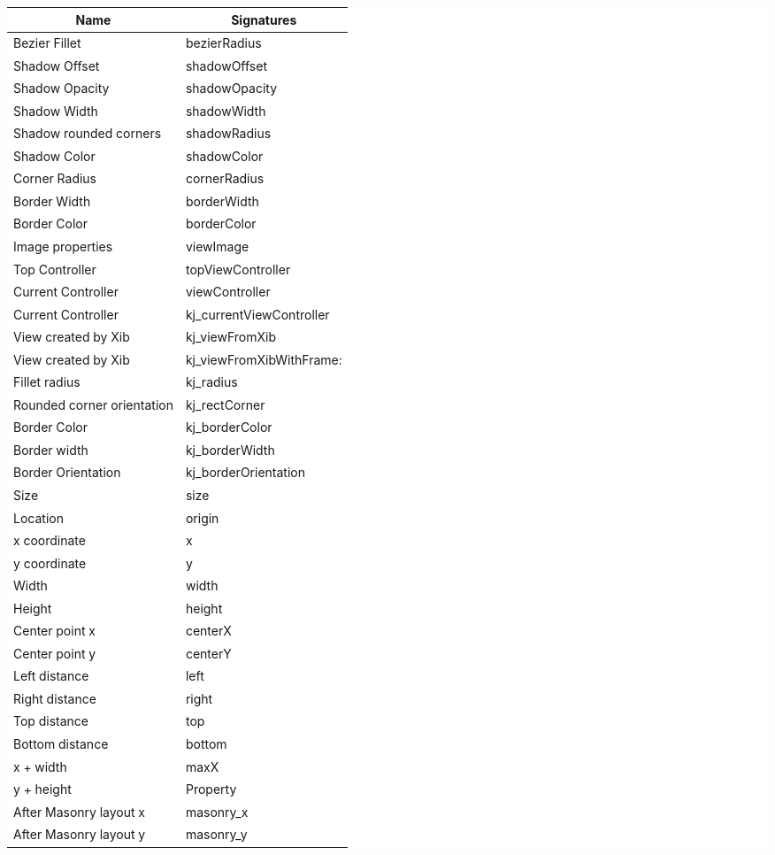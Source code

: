 | Name | Signatures |
| ---- | ---- |
| Bezier Fillet | bezierRadius |
| Shadow Offset | shadowOffset |
| Shadow Opacity | shadowOpacity |
| Shadow Width | shadowWidth |
| Shadow rounded corners | shadowRadius |
| Shadow Color | shadowColor |
| Corner Radius | cornerRadius |
| Border Width | borderWidth |
| Border Color | borderColor |
| Image properties | viewImage |
| Top Controller | topViewController |
| Current Controller | viewController |
| Current Controller | kj_currentViewController |
| View created by Xib | kj_viewFromXib |
| View created by Xib | kj_viewFromXibWithFrame: |
| Fillet radius | kj_radius |
| Rounded corner orientation | kj_rectCorner |
| Border Color | kj_borderColor |
| Border width | kj_borderWidth |
| Border Orientation | kj_borderOrientation |
| Size | size |
| Location | origin |
| x coordinate | x |
| y coordinate | y |
| Width | width |
| Height | height |
| Center point x | centerX |
| Center point y | centerY |
| Left distance | left |
| Right distance | right |
| Top distance | top |
| Bottom distance | bottom |
| x + width | maxX |
| y + height | Property |maxY |
| After Masonry layout x | masonry_x |
| After Masonry layout y | masonry_y |